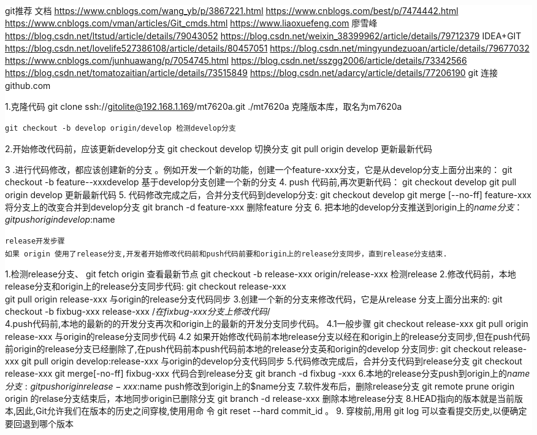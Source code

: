
git推荐 文档    https://www.cnblogs.com/wang_yb/p/3867221.html
                        https://www.cnblogs.com/best/p/7474442.html
                        https://www.cnblogs.com/vman/articles/Git_cmds.html
                        https://www.liaoxuefeng.com  廖雪峰
https://blog.csdn.net/ltstud/article/details/79043052
https://blog.csdn.net/weixin_38399962/article/details/79712379   IDEA+GIT
https://blog.csdn.net/lovelife527386108/article/details/80457051
https://blog.csdn.net/mingyundezuoan/article/details/79677032
https://www.cnblogs.com/junhuawang/p/7054745.html
https://blog.csdn.net/sszgg2006/article/details/73342566
https://blog.csdn.net/tomatozaitian/article/details/73515849
https://blog.csdn.net/adarcy/article/details/77206190    git 连接 github.com 


1.克隆代码
    git clone ssh://gitolite@192.168.1.169/mt7620a.git ./mt7620a  克隆版本库，取名为m7620a
    
    git checkout -b develop origin/develop 检测develop分支
    
2.开始修改代码前，应该更新develop分支
        git checkout   develop    切换分支
        git pull origin develop   更新最新代码
      
3 .进行代码修改，都应该创建新的分支 。例如开发一个新的功能，创建一个feature-xxx分支，它是从develop分支上面分出来的：
    git checkout -b feature--xxxdevelop 基于develop分支创建一个新的分支
4. push 代码前,再次更新代码： 
    git checkout develop 
    git pull origin develop  更新最新代码
5. 代码修改完成之后，合并分支代码到develop分支:
    git checkout develop
    git merge [--no-ff] feature-xxx 将分支上的改变合并到develop分支
    git branch -d feature-xxx 删除feature 分支
6. 把本地的develop分支推送到origin上的$name分支：
    git push origin develop:$name

    release开发步骤
    如果 origin 使用了release分支,开发者开始修改代码前和push代码前要和origin上的release分支同步，直到release分支结束.
1.检测release分支、
        git fetch origin  查看最新节点
        git checkout -b release-xxx origin/release-xxx 检测release
2.修改代码前，本地release分支和origin上的release分支同步代码:
        git checkout release-xxx   
        git  pull origin release-xxx 与origin的release分支代码同步
3.创建一个新的分支来修改代码，它是从release 分支上面分出来的:
        git checkout -b fixbug-xxx release-xxx
        /*在fixbug-xxx分支上修改代码*/        
4.push代码前,本地的最新的的开发分支再次和origin上的最新的开发分支同步代码。
        4.1一般步骤
            git checkout release-xxx
            git pull origin release-xxx 与origin的release分支同步代码
        4.2 如果开始修改代码前本地release分支以经在和origin上的release分支同步,但在push代码前origin的release分支已经删除了,在push代码前本push代码前本地的release分支英和origin的develop 分支同步:
            git checkout release-xxx
            git pull origin develop:release-xxx 与origin的develop分支代码同步
5.代码修改完成后，合并分支代码到release分支
        git checkout release-xxx
        git merge[-no-ff] fixbug-xxx 代码合到release分支
        git branch -d fixbug -xxx 
6.本地的release分支push到origin上的$name分支:
    git push origin release-xxx:$name push修改到origin上的$name分支
7.软件发布后，删除release分支
    git remote prune origin origin 的relase分支结束后，本地同步origin已删除分支
    git branch -d release-xxx 删除本地release分支
8.HEAD指向的版本就是当前版本,因此,Git允许我们在版本的历史之间穿梭,使用用命
令 git reset --hard commit_id 。
9. 穿梭前,用用 git log 可以查看提交历史,以便确定要回退到哪个版本